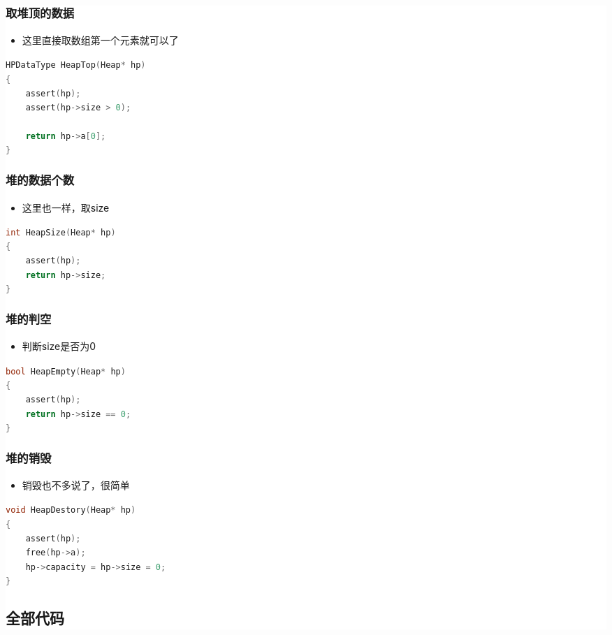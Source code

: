 
### 取堆顶的数据
- 这里直接取数组第一个元素就可以了

```c
HPDataType HeapTop(Heap* hp)
{
	assert(hp);
	assert(hp->size > 0);

	return hp->a[0];
}
```




### 堆的数据个数

- 这里也一样，取size

```c
int HeapSize(Heap* hp)
{
	assert(hp);
	return hp->size;
}
```

### 堆的判空

- 判断size是否为0

```c
bool HeapEmpty(Heap* hp)
{
	assert(hp);
	return hp->size == 0;
}
```


###  堆的销毁

- 销毁也不多说了，很简单

```c
void HeapDestory(Heap* hp)
{
	assert(hp);
	free(hp->a);
	hp->capacity = hp->size = 0;
}
```

## 全部代码
